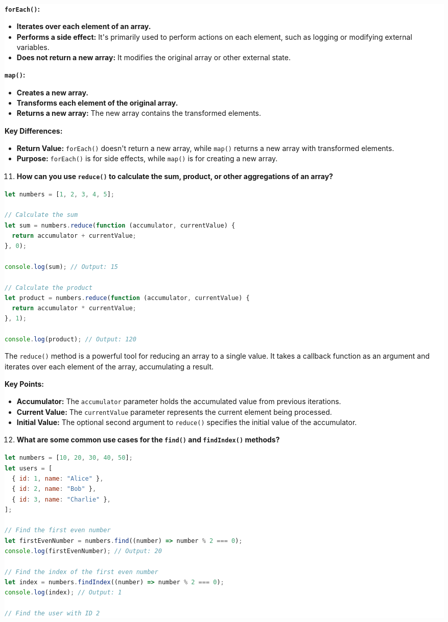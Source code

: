 **`forEach()`:**

- **Iterates over each element of an array.**
- **Performs a side effect:** It's primarily used to perform actions on each element, such as logging or modifying external variables.
- **Does not return a new array:** It modifies the original array or other external state.

**`map()`:**

- **Creates a new array.**
- **Transforms each element of the original array.**
- **Returns a new array:** The new array contains the transformed elements.

**Key Differences:**

- **Return Value:** `forEach()` doesn't return a new array, while `map()` returns a new array with transformed elements.
- **Purpose:** `forEach()` is for side effects, while `map()` is for creating a new array.

11. **How can you use `reduce()` to calculate the sum, product, or other aggregations of an array?**

```javascript
let numbers = [1, 2, 3, 4, 5];

// Calculate the sum
let sum = numbers.reduce(function (accumulator, currentValue) {
  return accumulator + currentValue;
}, 0);

console.log(sum); // Output: 15

// Calculate the product
let product = numbers.reduce(function (accumulator, currentValue) {
  return accumulator * currentValue;
}, 1);

console.log(product); // Output: 120
```

The `reduce()` method is a powerful tool for reducing an array to a single value. It takes a callback function as an argument and iterates over each element of the array, accumulating a result.

**Key Points:**

- **Accumulator:** The `accumulator` parameter holds the accumulated value from previous iterations.
- **Current Value:** The `currentValue` parameter represents the current element being processed.
- **Initial Value:** The optional second argument to `reduce()` specifies the initial value of the accumulator.

12. **What are some common use cases for the `find()` and `findIndex()` methods?**

```javascript
let numbers = [10, 20, 30, 40, 50];
let users = [
  { id: 1, name: "Alice" },
  { id: 2, name: "Bob" },
  { id: 3, name: "Charlie" },
];

// Find the first even number
let firstEvenNumber = numbers.find((number) => number % 2 === 0);
console.log(firstEvenNumber); // Output: 20

// Find the index of the first even number
let index = numbers.findIndex((number) => number % 2 === 0);
console.log(index); // Output: 1

// Find the user with ID 2
```